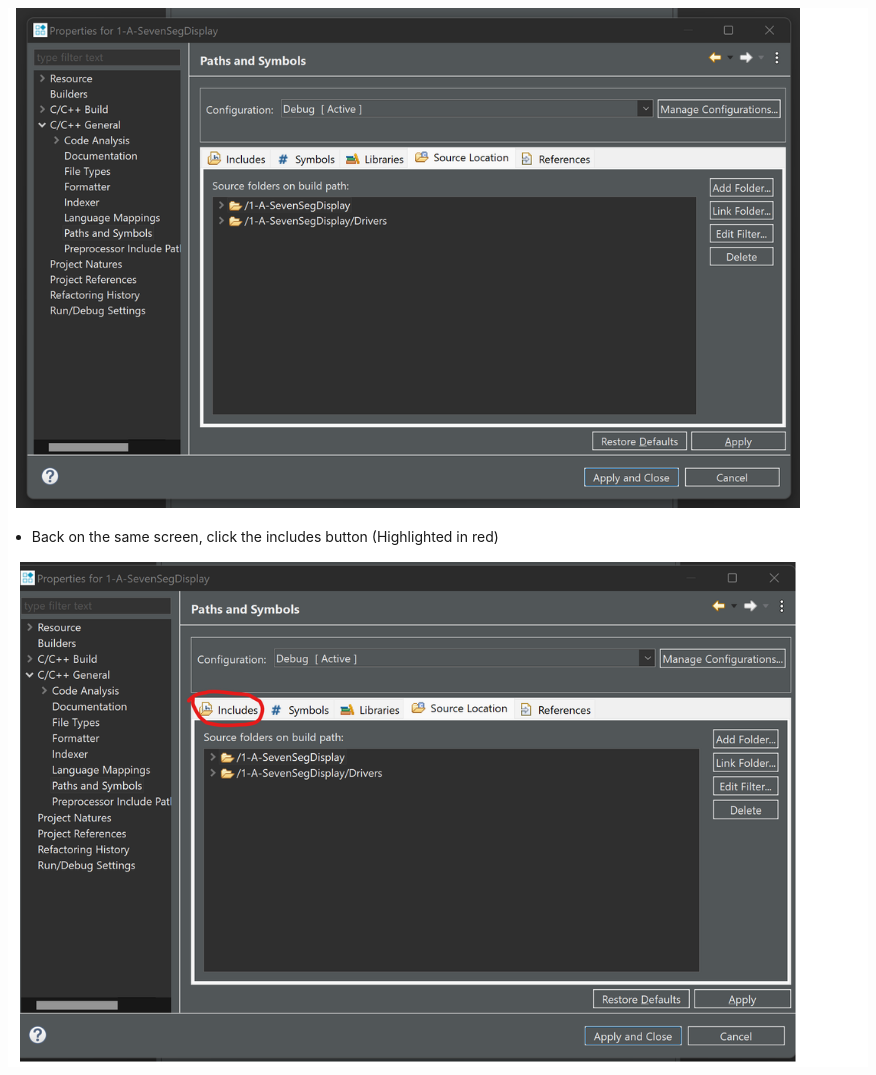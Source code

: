 <img src="Images/Step3/Step3_4.png" width="800" height="500">

- Back on the same screen, click the includes button (Highlighted in red)

<img src="Images/Step3/Step3_5.png" width="800" height="500">
